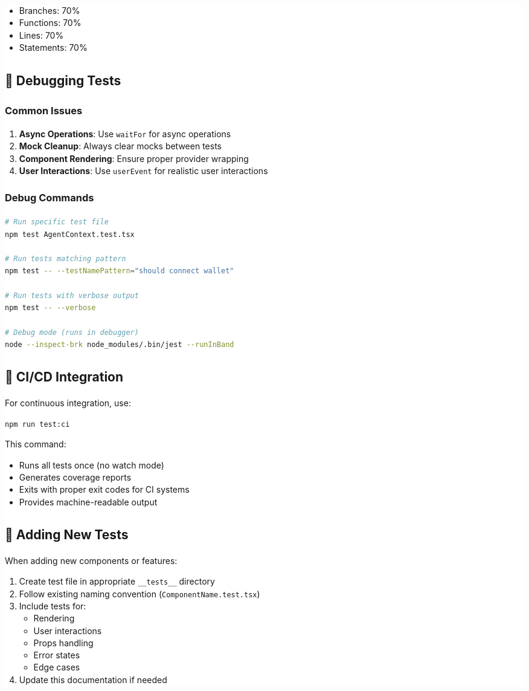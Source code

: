- Branches: 70%
- Functions: 70%
- Lines: 70%
- Statements: 70%

## 🐛 Debugging Tests

### Common Issues

1. **Async Operations**: Use `waitFor` for async operations
2. **Mock Cleanup**: Always clear mocks between tests
3. **Component Rendering**: Ensure proper provider wrapping
4. **User Interactions**: Use `userEvent` for realistic user interactions

### Debug Commands

```bash
# Run specific test file
npm test AgentContext.test.tsx

# Run tests matching pattern
npm test -- --testNamePattern="should connect wallet"

# Run tests with verbose output
npm test -- --verbose

# Debug mode (runs in debugger)
node --inspect-brk node_modules/.bin/jest --runInBand
```

## 🚀 CI/CD Integration

For continuous integration, use:

```bash
npm run test:ci
```

This command:
- Runs all tests once (no watch mode)
- Generates coverage reports
- Exits with proper exit codes for CI systems
- Provides machine-readable output

## 📝 Adding New Tests

When adding new components or features:

1. Create test file in appropriate `__tests__` directory
2. Follow existing naming convention (`ComponentName.test.tsx`)
3. Include tests for:
   - Rendering
   - User interactions
   - Props handling
   - Error states
   - Edge cases
4. Update this documentation if needed

